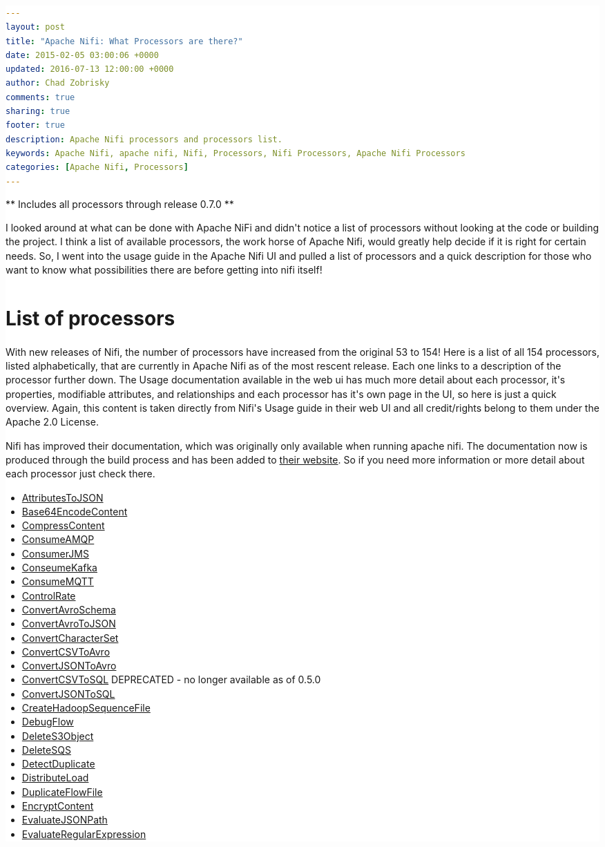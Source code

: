 ```yaml
---
layout: post
title: "Apache Nifi: What Processors are there?"
date: 2015-02-05 03:00:06 +0000
updated: 2016-07-13 12:00:00 +0000
author: Chad Zobrisky
comments: true
sharing: true
footer: true
description: Apache Nifi processors and processors list.
keywords: Apache Nifi, apache nifi, Nifi, Processors, Nifi Processors, Apache Nifi Processors
categories: [Apache Nifi, Processors]
---
```


** Includes all processors through release 0.7.0 **

I looked around at what can be done with Apache NiFi and didn't notice a list of processors without looking at the code or building the project.  I think a list of available processors, the work horse of Apache Nifi, would greatly help decide if it is right for certain needs.  So, I went into the usage guide in the Apache Nifi UI and pulled a list of processors and a quick description for those who want to know what possibilities there are before getting into nifi itself!

# List of processors
With new releases of Nifi, the number of processors have increased from the original 53 to 154!
Here is a list of all 154 processors, listed alphabetically, that are currently in Apache Nifi as of the most rescent release.  Each one links to a description of the processor further down.  The Usage documentation available in the web ui has much more detail about each processor, it's properties, modifiable attributes, and relationships and each processor has it's own page in the UI, so here is just a quick overview.  Again, this content is taken directly from Nifi's Usage guide in their web UI and all credit/rights belong to them under the Apache 2.0 License.

Nifi has improved their documentation, which was originally only available when running apache nifi.  The documentation now is produced through the build process and has been added to [their website](https://nifi.apache.org/docs.html).  So if you need more information or more detail about each processor just check there.


* [AttributesToJSON](#AttributesToJSON)
* [Base64EncodeContent](#Base64EncodeContent)
* [CompressContent](#CompressContent)
* [ConsumeAMQP](#ConsumeAMQP)
* [ConsumerJMS](#ConsumeJMS)
* [ConseumeKafka](#ConsumeKafka)
* [ConsumeMQTT](#ConsumeMQTT)
* [ControlRate](#ControlRate)
* [ConvertAvroSchema](#ConvertAvroSchema)
* [ConvertAvroToJSON](#ConvertAvroToJSON)
* [ConvertCharacterSet](#ConvertCharacterSet)
* [ConvertCSVToAvro](#ConvertCSVToAvro)
* [ConvertJSONToAvro](#ConvertJSONToAvro)
* [ConvertCSVToSQL](#ConvertCSVToSQL) DEPRECATED - no longer available as of 0.5.0
* [ConvertJSONToSQL](#ConvertJSONToSQL)
* [CreateHadoopSequenceFile](#CreateHadoopSequenceFile)
* [DebugFlow](#DebugFlow)
* [DeleteS3Object](#DeleteS3Object)
* [DeleteSQS](#DeleteSQS)
* [DetectDuplicate](#DetectDuplicate)
* [DistributeLoad](#DistributeLoad)
* [DuplicateFlowFile](#DuplicateFlowFile)
* [EncryptContent](#EncryptContent)
* [EvaluateJSONPath](#EvaluateJSONPath)
* [EvaluateRegularExpression](#EvaluateRegularExpression) 